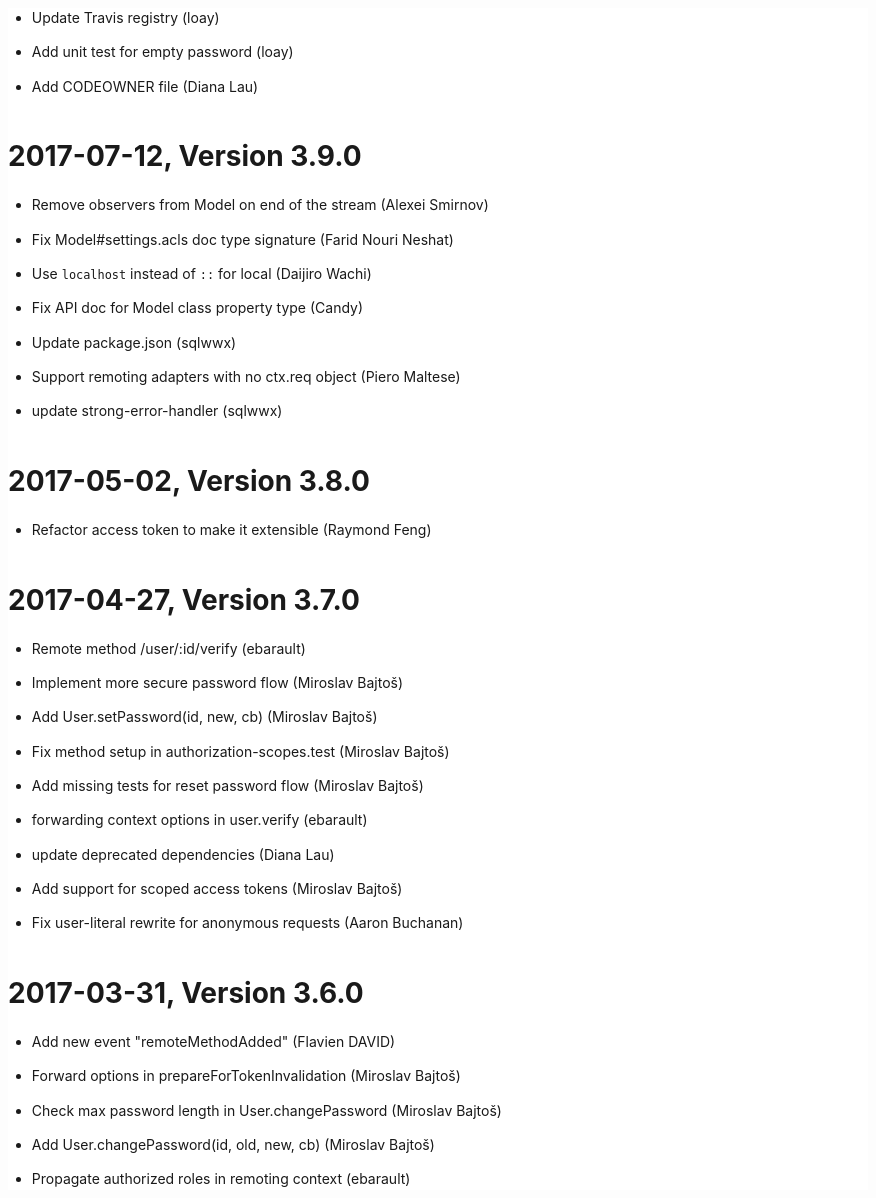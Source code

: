  * Update Travis registry (loay)

 * Add unit test for empty password (loay)

 * Add CODEOWNER file (Diana Lau)


2017-07-12, Version 3.9.0
=========================

 * Remove observers from Model on end of the stream (Alexei Smirnov)

 * Fix Model#settings.acls doc type signature (Farid Nouri Neshat)

 * Use `localhost` instead of `::` for local (Daijiro Wachi)

 * Fix API doc for Model class property type (Candy)

 * Update package.json (sqlwwx)

 * Support remoting adapters with no ctx.req object (Piero Maltese)

 * update strong-error-handler (sqlwwx)


2017-05-02, Version 3.8.0
=========================

 * Refactor access token to make it extensible (Raymond Feng)


2017-04-27, Version 3.7.0
=========================

 * Remote method /user/:id/verify (ebarault)

 * Implement more secure password flow (Miroslav Bajtoš)

 * Add User.setPassword(id, new, cb) (Miroslav Bajtoš)

 * Fix method setup in authorization-scopes.test (Miroslav Bajtoš)

 * Add missing tests for reset password flow (Miroslav Bajtoš)

 * forwarding context options in user.verify (ebarault)

 * update deprecated dependencies (Diana Lau)

 * Add support for scoped access tokens (Miroslav Bajtoš)

 * Fix user-literal rewrite for anonymous requests (Aaron Buchanan)


2017-03-31, Version 3.6.0
=========================

 * Add new event "remoteMethodAdded" (Flavien DAVID)

 * Forward options in prepareForTokenInvalidation (Miroslav Bajtoš)

 * Check max password length in User.changePassword (Miroslav Bajtoš)

 * Add User.changePassword(id, old, new, cb) (Miroslav Bajtoš)

 * Propagate authorized roles in remoting context (ebarault)
